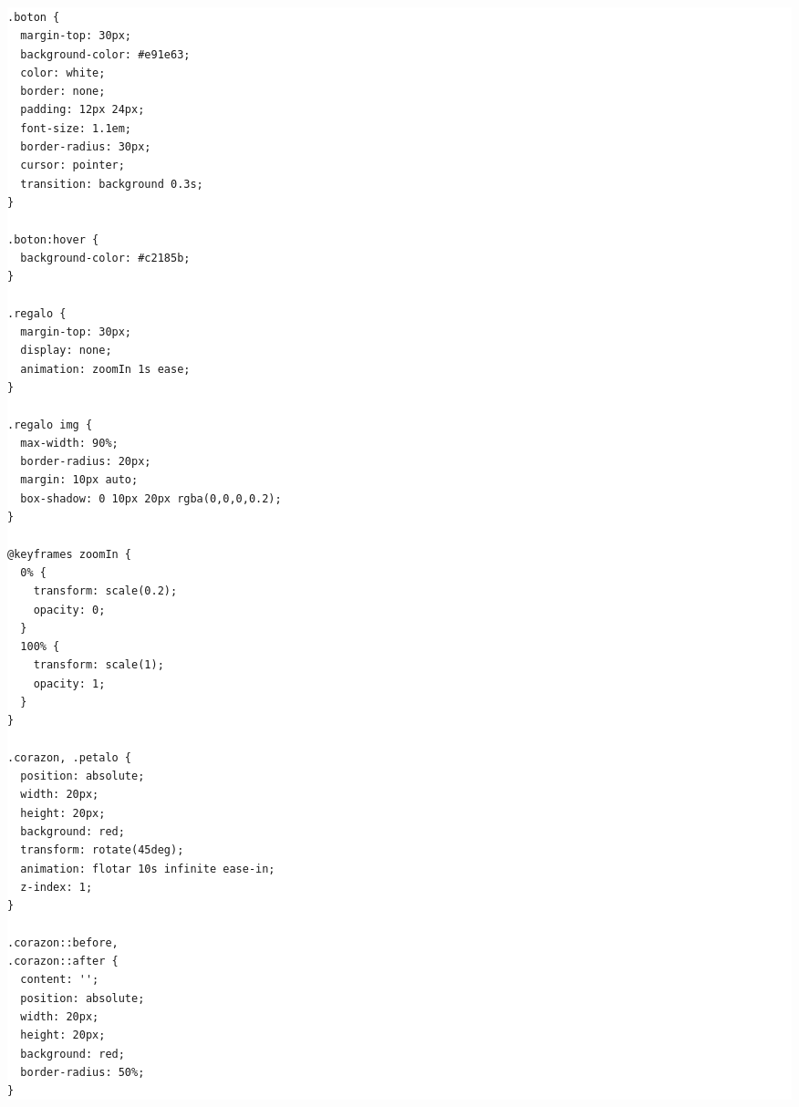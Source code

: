     .boton {
      margin-top: 30px;
      background-color: #e91e63;
      color: white;
      border: none;
      padding: 12px 24px;
      font-size: 1.1em;
      border-radius: 30px;
      cursor: pointer;
      transition: background 0.3s;
    }

    .boton:hover {
      background-color: #c2185b;
    }

    .regalo {
      margin-top: 30px;
      display: none;
      animation: zoomIn 1s ease;
    }

    .regalo img {
      max-width: 90%;
      border-radius: 20px;
      margin: 10px auto;
      box-shadow: 0 10px 20px rgba(0,0,0,0.2);
    }

    @keyframes zoomIn {
      0% {
        transform: scale(0.2);
        opacity: 0;
      }
      100% {
        transform: scale(1);
        opacity: 1;
      }
    }

    .corazon, .petalo {
      position: absolute;
      width: 20px;
      height: 20px;
      background: red;
      transform: rotate(45deg);
      animation: flotar 10s infinite ease-in;
      z-index: 1;
    }

    .corazon::before,
    .corazon::after {
      content: '';
      position: absolute;
      width: 20px;
      height: 20px;
      background: red;
      border-radius: 50%;
    }
